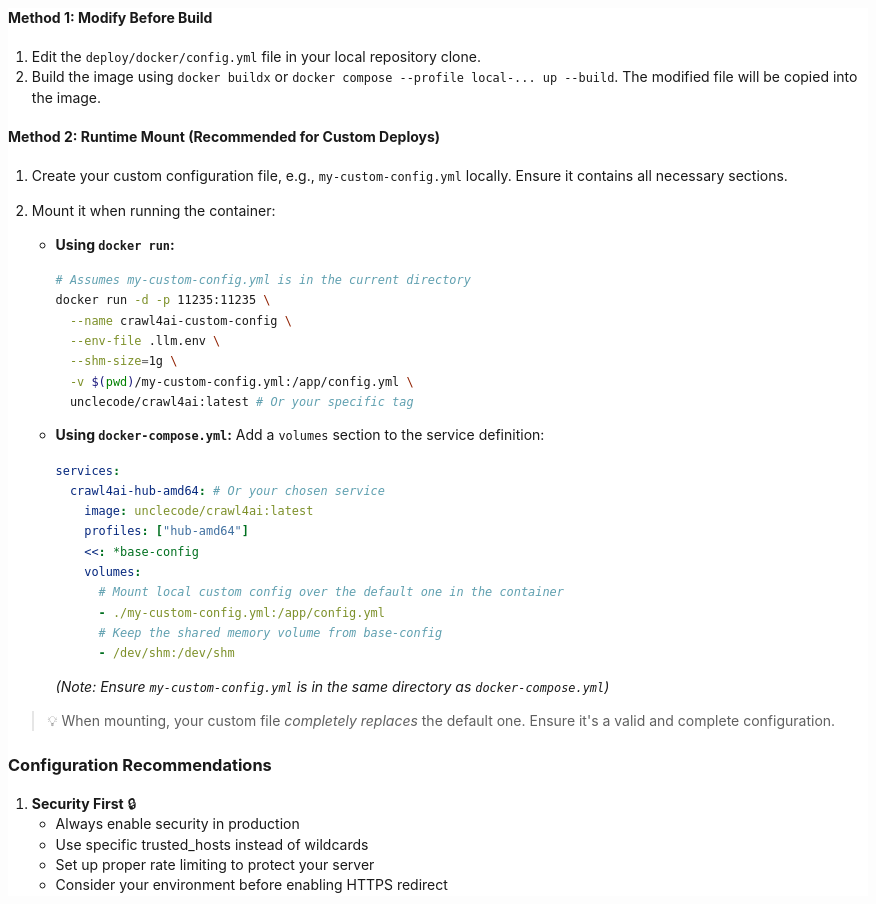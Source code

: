 #### Method 1: Modify Before Build

1.  Edit the `deploy/docker/config.yml` file in your local repository clone.
2.  Build the image using `docker buildx` or `docker compose --profile local-... up --build`. The modified file will be copied into the image.

#### Method 2: Runtime Mount (Recommended for Custom Deploys)

1.  Create your custom configuration file, e.g., `my-custom-config.yml` locally. Ensure it contains all necessary sections.
2.  Mount it when running the container:

    *   **Using `docker run`:**
        ```bash
        # Assumes my-custom-config.yml is in the current directory
        docker run -d -p 11235:11235 \
          --name crawl4ai-custom-config \
          --env-file .llm.env \
          --shm-size=1g \
          -v $(pwd)/my-custom-config.yml:/app/config.yml \
          unclecode/crawl4ai:latest # Or your specific tag
        ```

    *   **Using `docker-compose.yml`:** Add a `volumes` section to the service definition:
        ```yaml
        services:
          crawl4ai-hub-amd64: # Or your chosen service
            image: unclecode/crawl4ai:latest
            profiles: ["hub-amd64"]
            <<: *base-config
            volumes:
              # Mount local custom config over the default one in the container
              - ./my-custom-config.yml:/app/config.yml
              # Keep the shared memory volume from base-config
              - /dev/shm:/dev/shm
        ```
        *(Note: Ensure `my-custom-config.yml` is in the same directory as `docker-compose.yml`)*

> 💡 When mounting, your custom file *completely replaces* the default one. Ensure it's a valid and complete configuration.

### Configuration Recommendations

1. **Security First** 🔒
   - Always enable security in production
   - Use specific trusted_hosts instead of wildcards
   - Set up proper rate limiting to protect your server
   - Consider your environment before enabling HTTPS redirect
